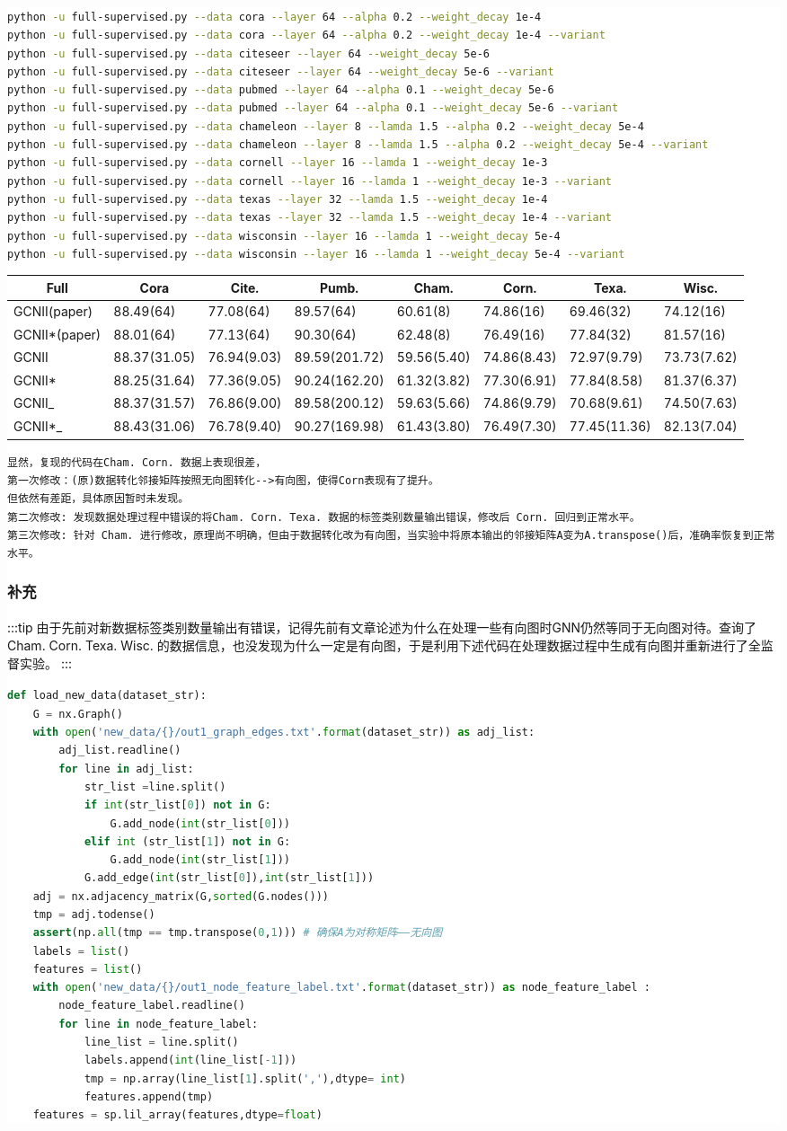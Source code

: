 ```zsh
python -u full-supervised.py --data cora --layer 64 --alpha 0.2 --weight_decay 1e-4
python -u full-supervised.py --data cora --layer 64 --alpha 0.2 --weight_decay 1e-4 --variant
python -u full-supervised.py --data citeseer --layer 64 --weight_decay 5e-6
python -u full-supervised.py --data citeseer --layer 64 --weight_decay 5e-6 --variant
python -u full-supervised.py --data pubmed --layer 64 --alpha 0.1 --weight_decay 5e-6
python -u full-supervised.py --data pubmed --layer 64 --alpha 0.1 --weight_decay 5e-6 --variant
python -u full-supervised.py --data chameleon --layer 8 --lamda 1.5 --alpha 0.2 --weight_decay 5e-4
python -u full-supervised.py --data chameleon --layer 8 --lamda 1.5 --alpha 0.2 --weight_decay 5e-4 --variant
python -u full-supervised.py --data cornell --layer 16 --lamda 1 --weight_decay 1e-3
python -u full-supervised.py --data cornell --layer 16 --lamda 1 --weight_decay 1e-3 --variant
python -u full-supervised.py --data texas --layer 32 --lamda 1.5 --weight_decay 1e-4
python -u full-supervised.py --data texas --layer 32 --lamda 1.5 --weight_decay 1e-4 --variant
python -u full-supervised.py --data wisconsin --layer 16 --lamda 1 --weight_decay 5e-4
python -u full-supervised.py --data wisconsin --layer 16 --lamda 1 --weight_decay 5e-4 --variant
```
Full|Cora|Cite.|Pumb.|Cham.|Corn.|Texa.|Wisc.
---|---|---|---|---|---|---|---
GCNII(paper)|88.49(64)|77.08(64)|89.57(64)|60.61(8)|74.86(16)|69.46(32)|74.12(16)
GCNII*(paper)|88.01(64)|77.13(64)|90.30(64)|62.48(8)|76.49(16)|77.84(32)|81.57(16) 
GCNII|88.37(31.05)|76.94(9.03)|89.59(201.72)|59.56(5.40)|74.86(8.43)|72.97(9.79)|73.73(7.62)
GCNII*|88.25(31.64)|77.36(9.05)|90.24(162.20)|61.32(3.82)|77.30(6.91)|77.84(8.58)|81.37(6.37)
GCNII_|88.37(31.57)|76.86(9.00)|89.58(200.12)|59.63(5.66)|74.86(9.79)|70.68(9.61)|74.50(7.63)
GCNII*_|88.43(31.06)|76.78(9.40)|90.27(169.98)|61.43(3.80)|76.49(7.30)|77.45(11.36)|82.13(7.04)

```
显然，复现的代码在Cham. Corn. 数据上表现很差，
第一次修改：(原)数据转化邻接矩阵按照无向图转化-->有向图，使得Corn表现有了提升。
但依然有差距，具体原因暂时未发现。
第二次修改: 发现数据处理过程中错误的将Cham. Corn. Texa. 数据的标签类别数量输出错误，修改后 Corn. 回归到正常水平。
第三次修改: 针对 Cham. 进行修改，原理尚不明确，但由于数据转化改为有向图，当实验中将原本输出的邻接矩阵A变为A.transpose()后，准确率恢复到正常水平。
```

### 补充
:::tip
由于先前对新数据标签类别数量输出有错误，记得先前有文章论述为什么在处理一些有向图时GNN仍然等同于无向图对待。查询了Cham. Corn. Texa. Wisc. 的数据信息，也没发现为什么一定是有向图，于是利用下述代码在处理数据过程中生成有向图并重新进行了全监督实验。
:::
```python
def load_new_data(dataset_str):
    G = nx.Graph()
    with open('new_data/{}/out1_graph_edges.txt'.format(dataset_str)) as adj_list:
        adj_list.readline()
        for line in adj_list:
            str_list =line.split()
            if int(str_list[0]) not in G:
                G.add_node(int(str_list[0]))
            elif int (str_list[1]) not in G:
                G.add_node(int(str_list[1]))
            G.add_edge(int(str_list[0]),int(str_list[1]))
    adj = nx.adjacency_matrix(G,sorted(G.nodes()))
    tmp = adj.todense()
    assert(np.all(tmp == tmp.transpose(0,1))) # 确保A为对称矩阵——无向图
    labels = list()
    features = list()
    with open('new_data/{}/out1_node_feature_label.txt'.format(dataset_str)) as node_feature_label :
        node_feature_label.readline()
        for line in node_feature_label:
            line_list = line.split()
            labels.append(int(line_list[-1]))
            tmp = np.array(line_list[1].split(','),dtype= int)
            features.append(tmp)
    features = sp.lil_array(features,dtype=float)
```